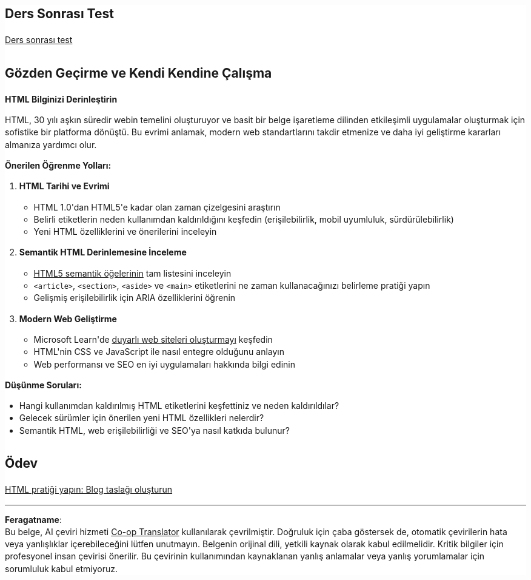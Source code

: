 
## Ders Sonrası Test

[Ders sonrası test](https://ff-quizzes.netlify.app/web/quiz/16)

## Gözden Geçirme ve Kendi Kendine Çalışma

**HTML Bilginizi Derinleştirin**

HTML, 30 yılı aşkın süredir webin temelini oluşturuyor ve basit bir belge işaretleme dilinden etkileşimli uygulamalar oluşturmak için sofistike bir platforma dönüştü. Bu evrimi anlamak, modern web standartlarını takdir etmenize ve daha iyi geliştirme kararları almanıza yardımcı olur.

**Önerilen Öğrenme Yolları:**

1. **HTML Tarihi ve Evrimi**
   - HTML 1.0'dan HTML5'e kadar olan zaman çizelgesini araştırın
   - Belirli etiketlerin neden kullanımdan kaldırıldığını keşfedin (erişilebilirlik, mobil uyumluluk, sürdürülebilirlik)
   - Yeni HTML özelliklerini ve önerilerini inceleyin

2. **Semantik HTML Derinlemesine İnceleme**
   - [HTML5 semantik öğelerinin](https://developer.mozilla.org/docs/Web/HTML/Element) tam listesini inceleyin
   - `<article>`, `<section>`, `<aside>` ve `<main>` etiketlerini ne zaman kullanacağınızı belirleme pratiği yapın
   - Gelişmiş erişilebilirlik için ARIA özelliklerini öğrenin

3. **Modern Web Geliştirme**
   - Microsoft Learn'de [duyarlı web siteleri oluşturmayı](https://docs.microsoft.com/learn/modules/build-simple-website/?WT.mc_id=academic-77807-sagibbon) keşfedin
   - HTML'nin CSS ve JavaScript ile nasıl entegre olduğunu anlayın
   - Web performansı ve SEO en iyi uygulamaları hakkında bilgi edinin

**Düşünme Soruları:**
- Hangi kullanımdan kaldırılmış HTML etiketlerini keşfettiniz ve neden kaldırıldılar?
- Gelecek sürümler için önerilen yeni HTML özellikleri nelerdir?
- Semantik HTML, web erişilebilirliği ve SEO'ya nasıl katkıda bulunur?


## Ödev

[HTML pratiği yapın: Blog taslağı oluşturun](assignment.md)

---

**Feragatname**:  
Bu belge, AI çeviri hizmeti [Co-op Translator](https://github.com/Azure/co-op-translator) kullanılarak çevrilmiştir. Doğruluk için çaba göstersek de, otomatik çevirilerin hata veya yanlışlıklar içerebileceğini lütfen unutmayın. Belgenin orijinal dili, yetkili kaynak olarak kabul edilmelidir. Kritik bilgiler için profesyonel insan çevirisi önerilir. Bu çevirinin kullanımından kaynaklanan yanlış anlamalar veya yanlış yorumlamalar için sorumluluk kabul etmiyoruz.